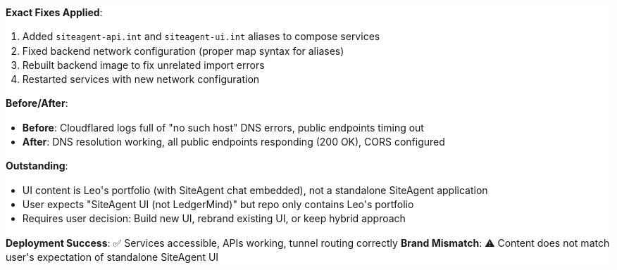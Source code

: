 **Exact Fixes Applied**:
1. Added `siteagent-api.int` and `siteagent-ui.int` aliases to compose services
2. Fixed backend network configuration (proper map syntax for aliases)
3. Rebuilt backend image to fix unrelated import errors
4. Restarted services with new network configuration

**Before/After**:
- **Before**: Cloudflared logs full of "no such host" DNS errors, public endpoints timing out
- **After**: DNS resolution working, all public endpoints responding (200 OK), CORS configured

**Outstanding**:
- UI content is Leo's portfolio (with SiteAgent chat embedded), not a standalone SiteAgent application
- User expects "SiteAgent UI (not LedgerMind)" but repo only contains Leo's portfolio
- Requires user decision: Build new UI, rebrand existing UI, or keep hybrid approach

**Deployment Success**: ✅ Services accessible, APIs working, tunnel routing correctly
**Brand Mismatch**: ⚠️ Content does not match user's expectation of standalone SiteAgent UI
